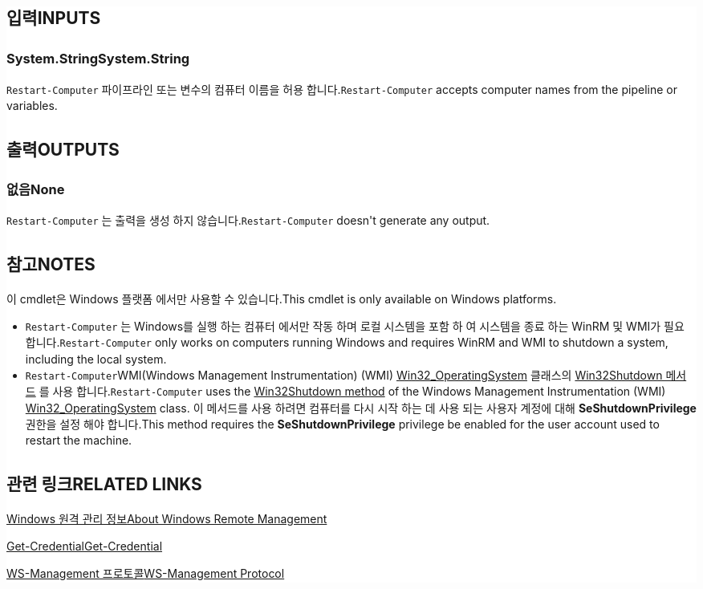 ## <span data-ttu-id="c2505-212">입력</span><span class="sxs-lookup"><span data-stu-id="c2505-212">INPUTS</span></span>

### <span data-ttu-id="c2505-213">System.String</span><span class="sxs-lookup"><span data-stu-id="c2505-213">System.String</span></span>

<span data-ttu-id="c2505-214">`Restart-Computer` 파이프라인 또는 변수의 컴퓨터 이름을 허용 합니다.</span><span class="sxs-lookup"><span data-stu-id="c2505-214">`Restart-Computer` accepts computer names from the pipeline or variables.</span></span>

## <span data-ttu-id="c2505-215">출력</span><span class="sxs-lookup"><span data-stu-id="c2505-215">OUTPUTS</span></span>

### <span data-ttu-id="c2505-216">없음</span><span class="sxs-lookup"><span data-stu-id="c2505-216">None</span></span>

<span data-ttu-id="c2505-217">`Restart-Computer` 는 출력을 생성 하지 않습니다.</span><span class="sxs-lookup"><span data-stu-id="c2505-217">`Restart-Computer` doesn't generate any output.</span></span>

## <span data-ttu-id="c2505-218">참고</span><span class="sxs-lookup"><span data-stu-id="c2505-218">NOTES</span></span>

<span data-ttu-id="c2505-219">이 cmdlet은 Windows 플랫폼 에서만 사용할 수 있습니다.</span><span class="sxs-lookup"><span data-stu-id="c2505-219">This cmdlet is only available on Windows platforms.</span></span>

- <span data-ttu-id="c2505-220">`Restart-Computer` 는 Windows를 실행 하는 컴퓨터 에서만 작동 하며 로컬 시스템을 포함 하 여 시스템을 종료 하는 WinRM 및 WMI가 필요 합니다.</span><span class="sxs-lookup"><span data-stu-id="c2505-220">`Restart-Computer` only works on computers running Windows and requires WinRM and WMI to shutdown a system, including the local system.</span></span>
- <span data-ttu-id="c2505-221">`Restart-Computer`WMI(Windows Management Instrumentation) (WMI) [Win32_OperatingSystem](/windows/desktop/CIMWin32Prov/win32-operatingsystem) 클래스의 [Win32Shutdown 메서드](/windows/desktop/CIMWin32Prov/win32shutdown-method-in-class-win32-operatingsystem) 를 사용 합니다.</span><span class="sxs-lookup"><span data-stu-id="c2505-221">`Restart-Computer` uses the [Win32Shutdown method](/windows/desktop/CIMWin32Prov/win32shutdown-method-in-class-win32-operatingsystem) of the Windows Management Instrumentation (WMI) [Win32_OperatingSystem](/windows/desktop/CIMWin32Prov/win32-operatingsystem) class.</span></span> <span data-ttu-id="c2505-222">이 메서드를 사용 하려면 컴퓨터를 다시 시작 하는 데 사용 되는 사용자 계정에 대해 **SeShutdownPrivilege** 권한을 설정 해야 합니다.</span><span class="sxs-lookup"><span data-stu-id="c2505-222">This method requires the **SeShutdownPrivilege** privilege be enabled for the user account used to restart the machine.</span></span>

## <span data-ttu-id="c2505-223">관련 링크</span><span class="sxs-lookup"><span data-stu-id="c2505-223">RELATED LINKS</span></span>

[<span data-ttu-id="c2505-224">Windows 원격 관리 정보</span><span class="sxs-lookup"><span data-stu-id="c2505-224">About Windows Remote Management</span></span>](/windows/desktop/WinRM/about-windows-remote-management)

[<span data-ttu-id="c2505-225">Get-Credential</span><span class="sxs-lookup"><span data-stu-id="c2505-225">Get-Credential</span></span>](../Microsoft.PowerShell.Security/Get-Credential.md)

[<span data-ttu-id="c2505-226">WS-Management 프로토콜</span><span class="sxs-lookup"><span data-stu-id="c2505-226">WS-Management Protocol</span></span>](/windows/desktop/WinRM/ws-management-protocol)
